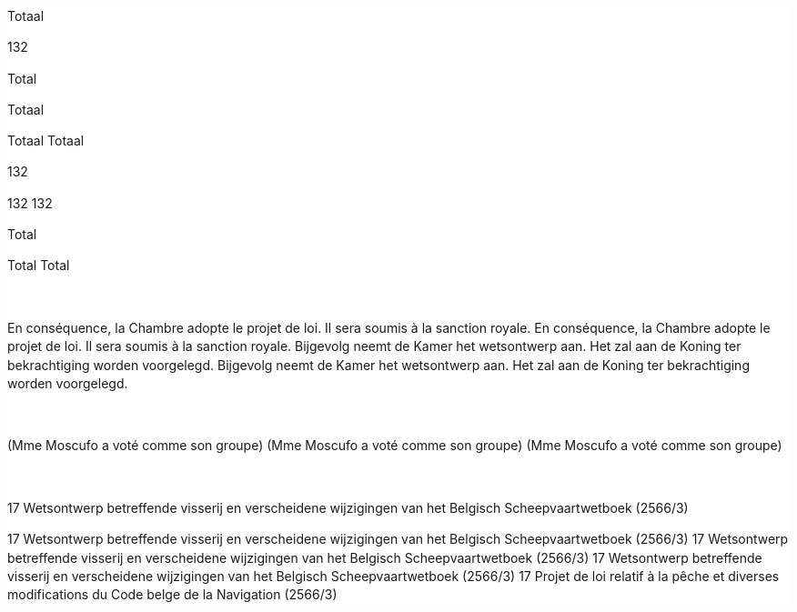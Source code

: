 Totaal


132


Total



Totaal

Totaal
Totaal


132

132
132


Total

Total
Total

 
 

En conséquence, la Chambre adopte le projet de
loi. Il sera soumis à la sanction royale.
En conséquence, la Chambre adopte le projet de
loi. Il sera soumis à la sanction royale.
Bijgevolg neemt de Kamer het wetsontwerp
aan. Het zal aan de Koning ter bekrachtiging worden voorgelegd.
Bijgevolg neemt de Kamer het wetsontwerp
aan. Het zal aan de Koning ter bekrachtiging worden voorgelegd.



 
 

(Mme Moscufo a voté comme son groupe)
(Mme Moscufo a voté comme son groupe)
(Mme Moscufo a voté comme son groupe)

 
 

17 Wetsontwerp betreffende
visserij en verscheidene wijzigingen van het Belgisch Scheepvaartwetboek
(2566/3)

17 Wetsontwerp betreffende
visserij en verscheidene wijzigingen van het Belgisch Scheepvaartwetboek
(2566/3)
17 Wetsontwerp betreffende
visserij en verscheidene wijzigingen van het Belgisch Scheepvaartwetboek
(2566/3)
17 Wetsontwerp betreffende
visserij en verscheidene wijzigingen van het Belgisch Scheepvaartwetboek
(2566/3)
17 Projet de loi relatif à la
pêche et diverses modifications du Code belge de la Navigation (2566/3)
